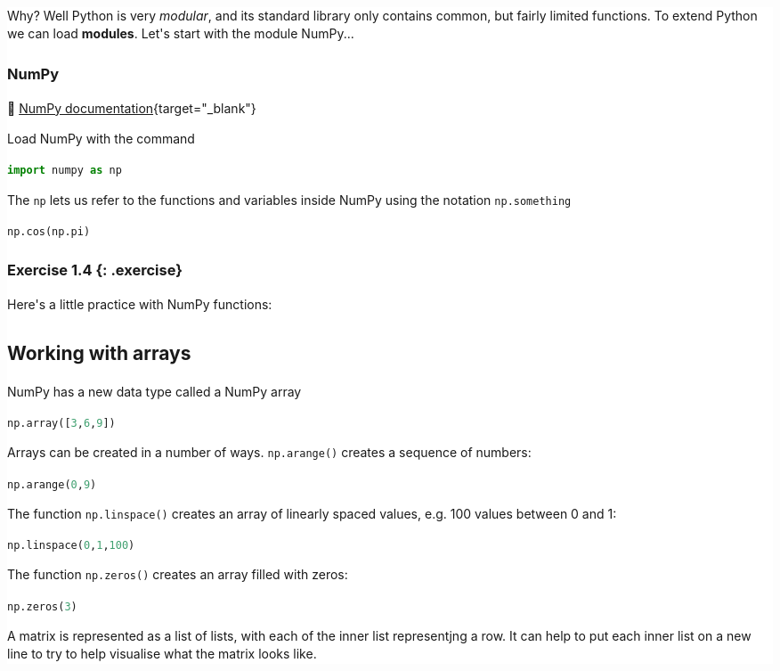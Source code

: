 Why? Well Python is very *modular*, and its standard library only contains common, but fairly limited functions. To extend Python we can load **modules**. Let's start with the module NumPy...


### NumPy


📖 [NumPy documentation](https://numpy.org/doc/){target="_blank"}

Load NumPy with the command

```python
import numpy as np
```

The `np` lets us refer to the functions and variables inside NumPy using the notation `np.something`

```python
np.cos(np.pi)
```

### Exercise 1.4 {: .exercise}

Here's a little practice with NumPy functions:

<numbas-embed data-url="https://numbas.mathcentre.ac.uk/question/129402/numpy-functions/embed/?token=909e9f01-5d39-4d22-8c9a-8760df3fbbed" data-id="exercise-1-4" data-cta="Show exercise >"></numbas-embed>



## Working with arrays 


NumPy has a new data type called a NumPy array

```python
np.array([3,6,9])
```

Arrays can be created in a number of ways. `np.arange()` creates a sequence of numbers:

```python
np.arange(0,9)
```

The function `np.linspace()` creates an array of linearly spaced values, e.g. 100 values between 0 and 1:

```python
np.linspace(0,1,100)
```

The function `np.zeros()` creates an array filled with zeros:

```python
np.zeros(3)
```

A matrix is represented as a list of lists, with each of the inner list representjng a row. It can help to put each inner list on a new line to try to help visualise what the matrix looks like.
